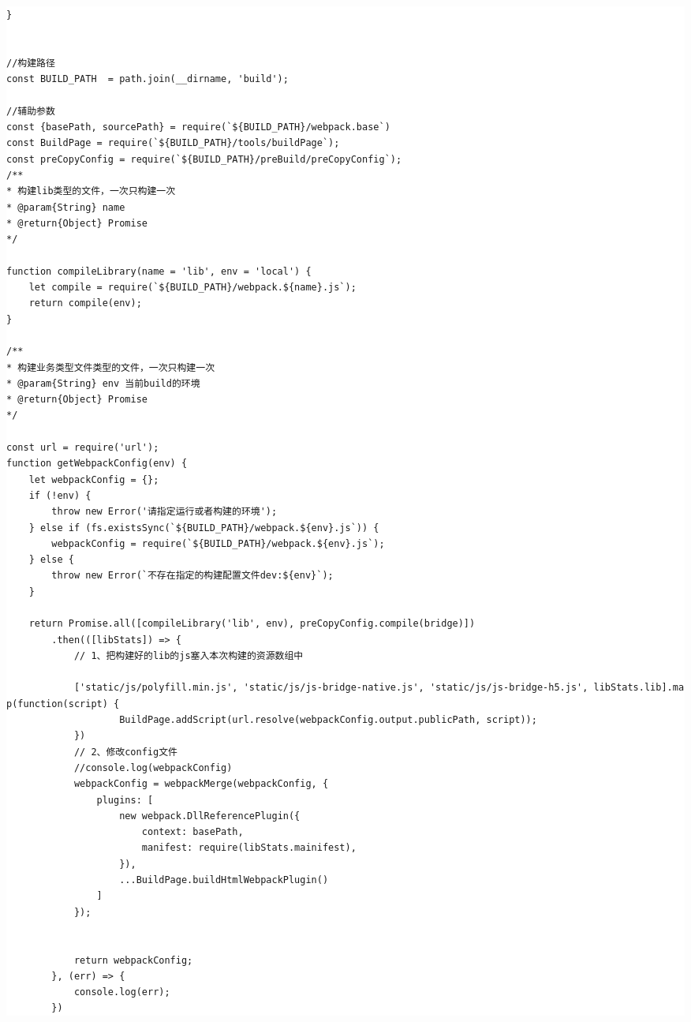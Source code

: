 ```
}


//构建路径
const BUILD_PATH  = path.join(__dirname, 'build');

//辅助参数
const {basePath, sourcePath} = require(`${BUILD_PATH}/webpack.base`)
const BuildPage = require(`${BUILD_PATH}/tools/buildPage`);
const preCopyConfig = require(`${BUILD_PATH}/preBuild/preCopyConfig`);
/**
* 构建lib类型的文件，一次只构建一次
* @param{String} name
* @return{Object} Promise
*/

function compileLibrary(name = 'lib', env = 'local') {
	let compile = require(`${BUILD_PATH}/webpack.${name}.js`);
	return compile(env);
}

/**
* 构建业务类型文件类型的文件，一次只构建一次
* @param{String} env 当前build的环境
* @return{Object} Promise
*/

const url = require('url');
function getWebpackConfig(env) {
	let webpackConfig = {};
	if (!env) {
		throw new Error('请指定运行或者构建的环境');
	} else if (fs.existsSync(`${BUILD_PATH}/webpack.${env}.js`)) {
		webpackConfig = require(`${BUILD_PATH}/webpack.${env}.js`);
	} else {
		throw new Error(`不存在指定的构建配置文件dev:${env}`);
	}

	return Promise.all([compileLibrary('lib', env), preCopyConfig.compile(bridge)])
		.then(([libStats]) => {
			// 1、把构建好的lib的js塞入本次构建的资源数组中

			['static/js/polyfill.min.js', 'static/js/js-bridge-native.js', 'static/js/js-bridge-h5.js', libStats.lib].map(function(script) {
					BuildPage.addScript(url.resolve(webpackConfig.output.publicPath, script));
			})
			// 2、修改config文件
			//console.log(webpackConfig)
			webpackConfig = webpackMerge(webpackConfig, {
				plugins: [
					new webpack.DllReferencePlugin({
		                context: basePath,
		                manifest: require(libStats.mainifest),
		            }),
		            ...BuildPage.buildHtmlWebpackPlugin()
				]
			});


			return webpackConfig;
		}, (err) => {
			console.log(err);
		})
```